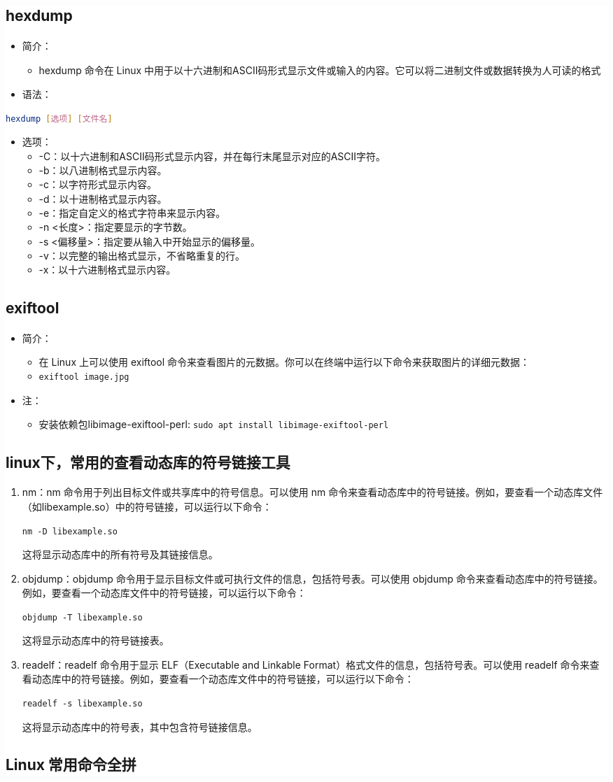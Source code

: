 ## hexdump

+ 简介：
  + hexdump 命令在 Linux 中用于以十六进制和ASCII码形式显示文件或输入的内容。它可以将二进制文件或数据转换为人可读的格式

+ 语法：
```bash
hexdump [选项] [文件名]
```

+ 选项：
  + -C：以十六进制和ASCII码形式显示内容，并在每行末尾显示对应的ASCII字符。
  + -b：以八进制格式显示内容。
  + -c：以字符形式显示内容。
  + -d：以十进制格式显示内容。
  + -e：指定自定义的格式字符串来显示内容。
  + -n <长度>：指定要显示的字节数。
  + -s <偏移量>：指定要从输入中开始显示的偏移量。
  + -v：以完整的输出格式显示，不省略重复的行。
  + -x：以十六进制格式显示内容。

## exiftool

+ 简介：
  + 在 Linux 上可以使用 exiftool 命令来查看图片的元数据。你可以在终端中运行以下命令来获取图片的详细元数据：
  + `exiftool image.jpg`

+ 注：
  + 安装依赖包libimage-exiftool-perl: `sudo apt install libimage-exiftool-perl`

## linux下，常用的查看动态库的符号链接工具

1. nm：nm 命令用于列出目标文件或共享库中的符号信息。可以使用 nm 命令来查看动态库中的符号链接。例如，要查看一个动态库文件（如libexample.so）中的符号链接，可以运行以下命令：
   ```
   nm -D libexample.so
   ```
   这将显示动态库中的所有符号及其链接信息。

2. objdump：objdump 命令用于显示目标文件或可执行文件的信息，包括符号表。可以使用 objdump 命令来查看动态库中的符号链接。例如，要查看一个动态库文件中的符号链接，可以运行以下命令：
   ```
   objdump -T libexample.so
   ```
   这将显示动态库中的符号链接表。

3. readelf：readelf 命令用于显示 ELF（Executable and Linkable Format）格式文件的信息，包括符号表。可以使用 readelf 命令来查看动态库中的符号链接。例如，要查看一个动态库文件中的符号链接，可以运行以下命令：
   ```
   readelf -s libexample.so
   ```
   这将显示动态库中的符号表，其中包含符号链接信息。


## Linux 常用命令全拼
